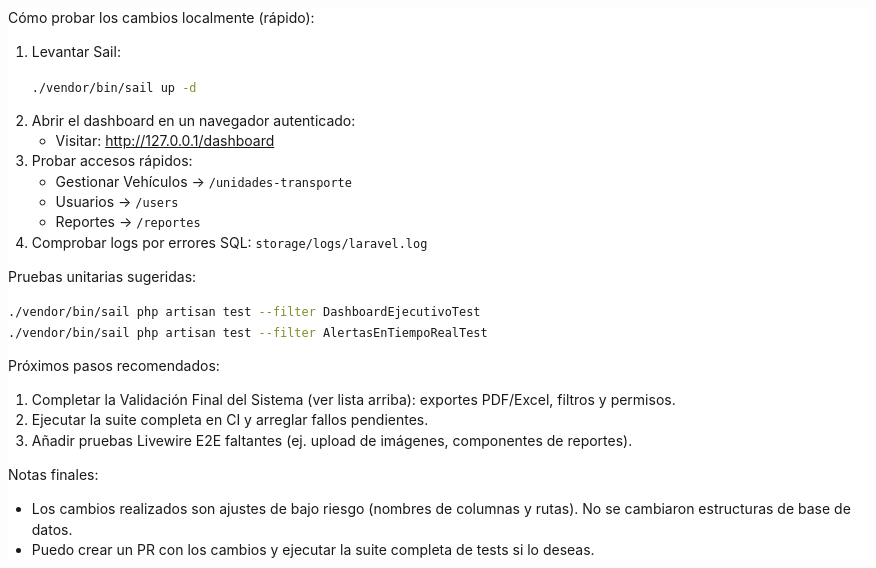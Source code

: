 Cómo probar los cambios localmente (rápido):

1. Levantar Sail:
    ```bash
    ./vendor/bin/sail up -d
    ```
2. Abrir el dashboard en un navegador autenticado:
    - Visitar: http://127.0.0.1/dashboard
3. Probar accesos rápidos:
    - Gestionar Vehículos → `/unidades-transporte`
    - Usuarios → `/users`
    - Reportes → `/reportes`
4. Comprobar logs por errores SQL: `storage/logs/laravel.log`

Pruebas unitarias sugeridas:

```bash
./vendor/bin/sail php artisan test --filter DashboardEjecutivoTest
./vendor/bin/sail php artisan test --filter AlertasEnTiempoRealTest
```

Próximos pasos recomendados:

1. Completar la Validación Final del Sistema (ver lista arriba): exportes PDF/Excel, filtros y permisos.
2. Ejecutar la suite completa en CI y arreglar fallos pendientes.
3. Añadir pruebas Livewire E2E faltantes (ej. upload de imágenes, componentes de reportes).

Notas finales:

- Los cambios realizados son ajustes de bajo riesgo (nombres de columnas y rutas). No se cambiaron estructuras de base de datos.
- Puedo crear un PR con los cambios y ejecutar la suite completa de tests si lo deseas.